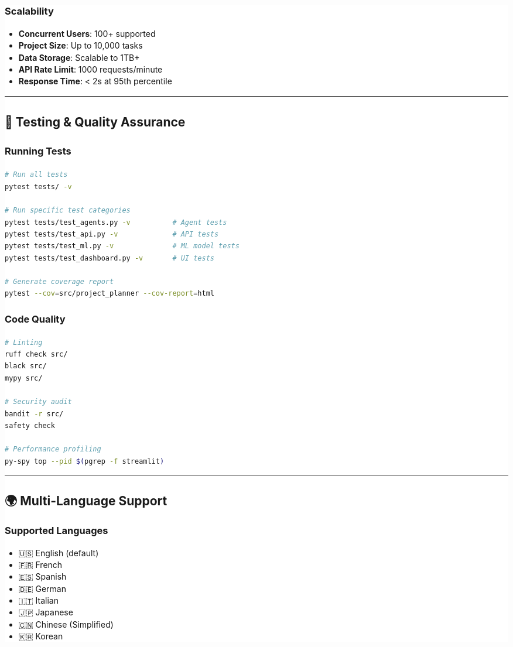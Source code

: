 ### Scalability
- **Concurrent Users**: 100+ supported
- **Project Size**: Up to 10,000 tasks
- **Data Storage**: Scalable to 1TB+
- **API Rate Limit**: 1000 requests/minute
- **Response Time**: < 2s at 95th percentile

---

## 🧪 **Testing & Quality Assurance**

### Running Tests
```bash
# Run all tests
pytest tests/ -v

# Run specific test categories
pytest tests/test_agents.py -v          # Agent tests
pytest tests/test_api.py -v             # API tests
pytest tests/test_ml.py -v              # ML model tests
pytest tests/test_dashboard.py -v       # UI tests

# Generate coverage report
pytest --cov=src/project_planner --cov-report=html
```

### Code Quality
```bash
# Linting
ruff check src/
black src/
mypy src/

# Security audit
bandit -r src/
safety check

# Performance profiling
py-spy top --pid $(pgrep -f streamlit)
```

---

## 🌍 **Multi-Language Support**

### Supported Languages
- 🇺🇸 English (default)
- 🇫🇷 French
- 🇪🇸 Spanish
- 🇩🇪 German
- 🇮🇹 Italian
- 🇯🇵 Japanese
- 🇨🇳 Chinese (Simplified)
- 🇰🇷 Korean
